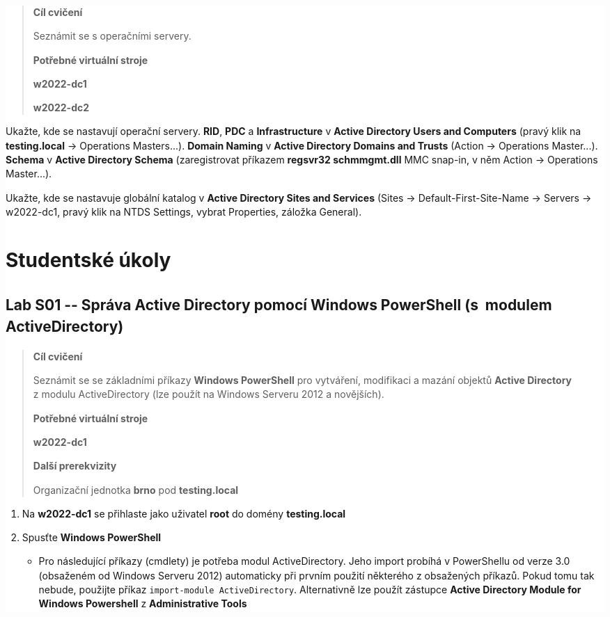 > **Cíl cvičení**
>
> Seznámit se s operačními servery.
>
> **Potřebné virtuální stroje**
>
> **w2022-dc1** 
>
> **w2022-dc2** 

Ukažte, kde se nastavují operační servery. **RID**, **PDC** a
**Infrastructure** v **Active Directory Users and Computers** (pravý
klik na **testing.local** → Operations Masters...). **Domain Naming** v
**Active Directory Domains and Trusts** (Action → Operations Master...).
**Schema** v **Active Directory Schema** (zaregistrovat příkazem
**regsvr32 schmmgmt.dll** MMC snap-in, v něm Action → Operations
Master...).

Ukažte, kde se nastavuje globální katalog v **Active Directory Sites and
Services** (Sites → Default-First-Site-Name → Servers → w2022-dc1, pravý
klik na NTDS Settings, vybrat Properties, záložka General).

# Studentské úkoly

## Lab S01 -- Správa Active Directory pomocí Windows PowerShell (s  modulem ActiveDirectory)

> **Cíl cvičení**
>
> Seznámit se se základními příkazy **Windows PowerShell** pro
> vytváření, modifikaci a mazání objektů **Active Directory** z modulu
> ActiveDirectory (lze použít na Windows Serveru 2012 a novějších).
>
> **Potřebné virtuální stroje**
>
> **w2022-dc1** 
>
> **Další prerekvizity**
>
> Organizační jednotka **brno** pod **testing.local**

1.  Na **w2022-dc1** se přihlaste jako uživatel **root** do
    domény **testing.local**

2.  Spusťte **Windows PowerShell**

    -   Pro následující příkazy (cmdlety) je potřeba modul
        ActiveDirectory. Jeho import probíhá v PowerShellu od verze 3.0
        (obsaženém od Windows Serveru 2012) automaticky při prvním
        použití některého z obsažených příkazů. Pokud tomu tak nebude,
        použijte příkaz `import-module ActiveDirectory`. Alternativně
        lze použít zástupce **Active Directory Module for Windows
        Powershell** z **Administrative Tools**
